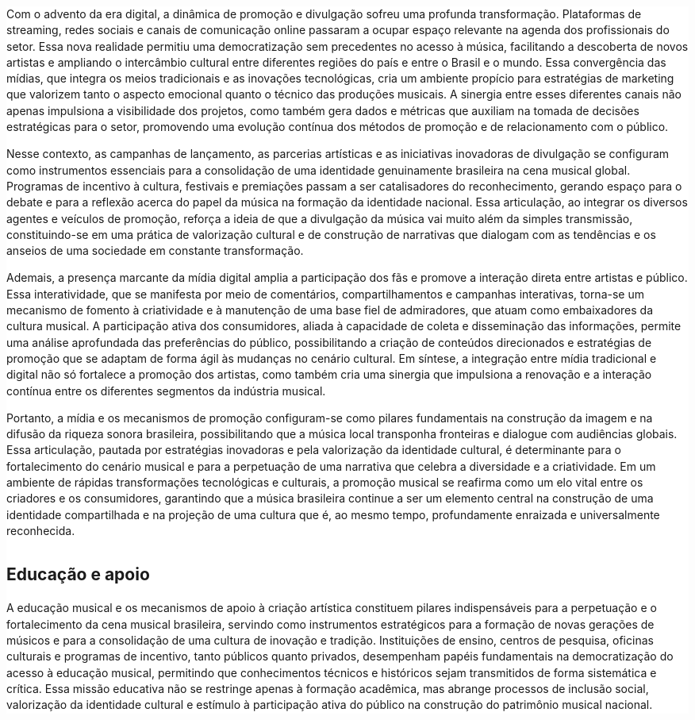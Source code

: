 Com o advento da era digital, a dinâmica de promoção e divulgação sofreu uma profunda transformação. Plataformas de streaming, redes sociais e canais de comunicação online passaram a ocupar espaço relevante na agenda dos profissionais do setor. Essa nova realidade permitiu uma democratização sem precedentes no acesso à música, facilitando a descoberta de novos artistas e ampliando o intercâmbio cultural entre diferentes regiões do país e entre o Brasil e o mundo. Essa convergência das mídias, que integra os meios tradicionais e as inovações tecnológicas, cria um ambiente propício para estratégias de marketing que valorizem tanto o aspecto emocional quanto o técnico das produções musicais. A sinergia entre esses diferentes canais não apenas impulsiona a visibilidade dos projetos, como também gera dados e métricas que auxiliam na tomada de decisões estratégicas para o setor, promovendo uma evolução contínua dos métodos de promoção e de relacionamento com o público.

Nesse contexto, as campanhas de lançamento, as parcerias artísticas e as iniciativas inovadoras de divulgação se configuram como instrumentos essenciais para a consolidação de uma identidade genuinamente brasileira na cena musical global. Programas de incentivo à cultura, festivais e premiações passam a ser catalisadores do reconhecimento, gerando espaço para o debate e para a reflexão acerca do papel da música na formação da identidade nacional. Essa articulação, ao integrar os diversos agentes e veículos de promoção, reforça a ideia de que a divulgação da música vai muito além da simples transmissão, constituindo-se em uma prática de valorização cultural e de construção de narrativas que dialogam com as tendências e os anseios de uma sociedade em constante transformação.

Ademais, a presença marcante da mídia digital amplia a participação dos fãs e promove a interação direta entre artistas e público. Essa interatividade, que se manifesta por meio de comentários, compartilhamentos e campanhas interativas, torna-se um mecanismo de fomento à criatividade e à manutenção de uma base fiel de admiradores, que atuam como embaixadores da cultura musical. A participação ativa dos consumidores, aliada à capacidade de coleta e disseminação das informações, permite uma análise aprofundada das preferências do público, possibilitando a criação de conteúdos direcionados e estratégias de promoção que se adaptam de forma ágil às mudanças no cenário cultural. Em síntese, a integração entre mídia tradicional e digital não só fortalece a promoção dos artistas, como também cria uma sinergia que impulsiona a renovação e a interação contínua entre os diferentes segmentos da indústria musical.

Portanto, a mídia e os mecanismos de promoção configuram-se como pilares fundamentais na construção da imagem e na difusão da riqueza sonora brasileira, possibilitando que a música local transponha fronteiras e dialogue com audiências globais. Essa articulação, pautada por estratégias inovadoras e pela valorização da identidade cultural, é determinante para o fortalecimento do cenário musical e para a perpetuação de uma narrativa que celebra a diversidade e a criatividade. Em um ambiente de rápidas transformações tecnológicas e culturais, a promoção musical se reafirma como um elo vital entre os criadores e os consumidores, garantindo que a música brasileira continue a ser um elemento central na construção de uma identidade compartilhada e na projeção de uma cultura que é, ao mesmo tempo, profundamente enraizada e universalmente reconhecida.


## Educação e apoio

A educação musical e os mecanismos de apoio à criação artística constituem pilares indispensáveis para a perpetuação e o fortalecimento da cena musical brasileira, servindo como instrumentos estratégicos para a formação de novas gerações de músicos e para a consolidação de uma cultura de inovação e tradição. Instituições de ensino, centros de pesquisa, oficinas culturais e programas de incentivo, tanto públicos quanto privados, desempenham papéis fundamentais na democratização do acesso à educação musical, permitindo que conhecimentos técnicos e históricos sejam transmitidos de forma sistemática e crítica. Essa missão educativa não se restringe apenas à formação acadêmica, mas abrange processos de inclusão social, valorização da identidade cultural e estímulo à participação ativa do público na construção do patrimônio musical nacional.
